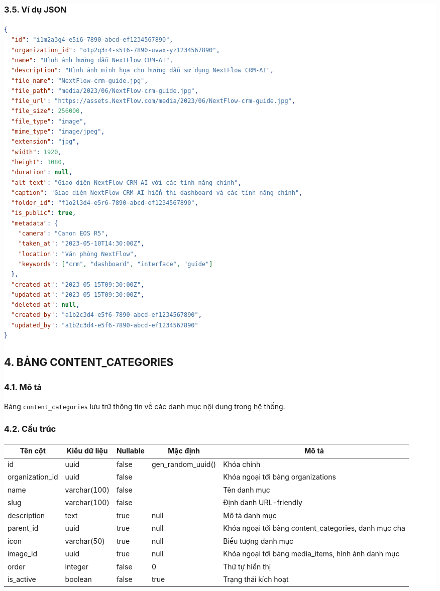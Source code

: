 ### 3.5. Ví dụ JSON

```json
{
  "id": "i1m2a3g4-e5i6-7890-abcd-ef1234567890",
  "organization_id": "o1p2q3r4-s5t6-7890-uvwx-yz1234567890",
  "name": "Hình ảnh hướng dẫn NextFlow CRM-AI",
  "description": "Hình ảnh minh họa cho hướng dẫn sử dụng NextFlow CRM-AI",
  "file_name": "NextFlow-crm-guide.jpg",
  "file_path": "media/2023/06/NextFlow-crm-guide.jpg",
  "file_url": "https://assets.NextFlow.com/media/2023/06/NextFlow-crm-guide.jpg",
  "file_size": 256000,
  "file_type": "image",
  "mime_type": "image/jpeg",
  "extension": "jpg",
  "width": 1920,
  "height": 1080,
  "duration": null,
  "alt_text": "Giao diện NextFlow CRM-AI với các tính năng chính",
  "caption": "Giao diện NextFlow CRM-AI hiển thị dashboard và các tính năng chính",
  "folder_id": "f1o2l3d4-e5r6-7890-abcd-ef1234567890",
  "is_public": true,
  "metadata": {
    "camera": "Canon EOS R5",
    "taken_at": "2023-05-10T14:30:00Z",
    "location": "Văn phòng NextFlow",
    "keywords": ["crm", "dashboard", "interface", "guide"]
  },
  "created_at": "2023-05-15T09:30:00Z",
  "updated_at": "2023-05-15T09:30:00Z",
  "deleted_at": null,
  "created_by": "a1b2c3d4-e5f6-7890-abcd-ef1234567890",
  "updated_by": "a1b2c3d4-e5f6-7890-abcd-ef1234567890"
}
```

## 4. BẢNG CONTENT_CATEGORIES

### 4.1. Mô tả

Bảng `content_categories` lưu trữ thông tin về các danh mục nội dung trong hệ thống.

### 4.2. Cấu trúc

| Tên cột | Kiểu dữ liệu | Nullable | Mặc định | Mô tả |
|---------|--------------|----------|----------|-------|
| id | uuid | false | gen_random_uuid() | Khóa chính |
| organization_id | uuid | false | | Khóa ngoại tới bảng organizations |
| name | varchar(100) | false | | Tên danh mục |
| slug | varchar(100) | false | | Định danh URL-friendly |
| description | text | true | null | Mô tả danh mục |
| parent_id | uuid | true | null | Khóa ngoại tới bảng content_categories, danh mục cha |
| icon | varchar(50) | true | null | Biểu tượng danh mục |
| image_id | uuid | true | null | Khóa ngoại tới bảng media_items, hình ảnh danh mục |
| order | integer | false | 0 | Thứ tự hiển thị |
| is_active | boolean | false | true | Trạng thái kích hoạt |